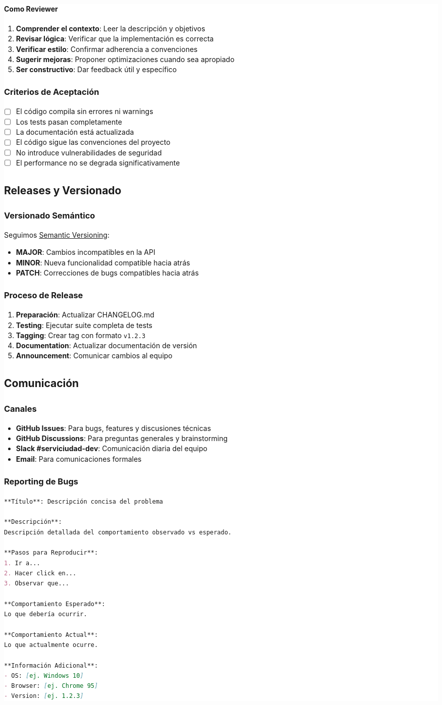 #### Como Reviewer
1. **Comprender el contexto**: Leer la descripción y objetivos
2. **Revisar lógica**: Verificar que la implementación es correcta
3. **Verificar estilo**: Confirmar adherencia a convenciones
4. **Sugerir mejoras**: Proponer optimizaciones cuando sea apropiado
5. **Ser constructivo**: Dar feedback útil y específico

### Criterios de Aceptación
- [ ] El código compila sin errores ni warnings
- [ ] Los tests pasan completamente
- [ ] La documentación está actualizada
- [ ] El código sigue las convenciones del proyecto
- [ ] No introduce vulnerabilidades de seguridad
- [ ] El performance no se degrada significativamente

## Releases y Versionado

### Versionado Semántico
Seguimos [Semantic Versioning](https://semver.org/):
- **MAJOR**: Cambios incompatibles en la API
- **MINOR**: Nueva funcionalidad compatible hacia atrás
- **PATCH**: Correcciones de bugs compatibles hacia atrás

### Proceso de Release
1. **Preparación**: Actualizar CHANGELOG.md
2. **Testing**: Ejecutar suite completa de tests
3. **Tagging**: Crear tag con formato `v1.2.3`
4. **Documentation**: Actualizar documentación de versión
5. **Announcement**: Comunicar cambios al equipo

## Comunicación

### Canales
- **GitHub Issues**: Para bugs, features y discusiones técnicas
- **GitHub Discussions**: Para preguntas generales y brainstorming
- **Slack #serviciudad-dev**: Comunicación diaria del equipo
- **Email**: Para comunicaciones formales

### Reporting de Bugs
```markdown
**Título**: Descripción concisa del problema

**Descripción**:
Descripción detallada del comportamiento observado vs esperado.

**Pasos para Reproducir**:
1. Ir a...
2. Hacer click en...
3. Observar que...

**Comportamiento Esperado**:
Lo que debería ocurrir.

**Comportamiento Actual**:
Lo que actualmente ocurre.

**Información Adicional**:
- OS: [ej. Windows 10]
- Browser: [ej. Chrome 95]
- Version: [ej. 1.2.3]

```